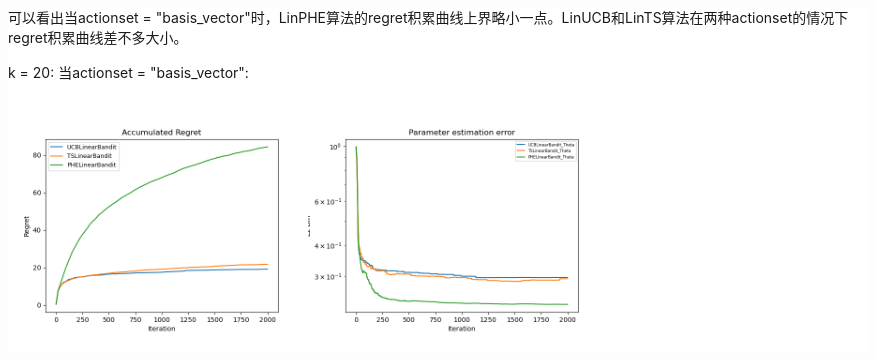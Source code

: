 可以看出当actionset = "basis_vector"时，LinPHE算法的regret积累曲线上界略小一点。LinUCB和LinTS算法在两种actionset的情况下regret积累曲线差不多大小。

k = 20:
当actionset = "basis_vector":
<div style="display: flex;">
    <img src="./img/bv_k=20.png" width="300" height="255"/>
    <img src="./img/bv_k=20_2.png" width="300" height="255"/>
</div>

